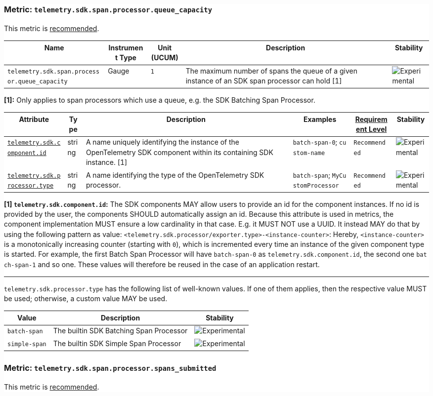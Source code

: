 


### Metric: `telemetry.sdk.span.processor.queue_capacity`

This metric is [recommended][MetricRecommended].








| Name     | Instrument Type | Unit (UCUM) | Description    | Stability |
| -------- | --------------- | ----------- | -------------- | --------- |
| `telemetry.sdk.span.processor.queue_capacity` | Gauge | `1` | The maximum number of spans the queue of a given instance of an SDK span processor can hold [1] | ![Experimental](https://img.shields.io/badge/-experimental-blue) |

**[1]:** Only applies to span processors which use a queue, e.g. the SDK Batching Span Processor.

| Attribute  | Type | Description  | Examples  | [Requirement Level](https://opentelemetry.io/docs/specs/semconv/general/attribute-requirement-level/) | Stability |
|---|---|---|---|---|---|
| [`telemetry.sdk.component.id`](/docs/attributes-registry/telemetry.md) | string | A name uniquely identifying the instance of the OpenTelemetry SDK component within its containing SDK instance. [1] | `batch-span-0`; `custom-name` | `Recommended` | ![Experimental](https://img.shields.io/badge/-experimental-blue) |
| [`telemetry.sdk.processor.type`](/docs/attributes-registry/telemetry.md) | string | A name identifying the type of the OpenTelemetry SDK processor. | `batch-span`; `MyCustomProcessor` | `Recommended` | ![Experimental](https://img.shields.io/badge/-experimental-blue) |

**[1] `telemetry.sdk.component.id`:** The SDK components MAY allow users to provide an id for the component instances. If no id is provided by the user,
the components SHOULD automatically assign an id. Because this attribute is used in metrics, the component implementation MUST ensure a low cardinality in that case.
E.g. it MUST NOT use a UUID.
It instead MAY do that by using the following pattern as value: `<telemetry.sdk.processor/exporter.type>-<instance-counter>`:
Hereby, `<instance-counter>` is a monotonically increasing counter (starting with `0`), which is incremented every time an
instance of the given component type is started.
For example, the first Batch Span Processor will have `batch-span-0` as `telemetry.sdk.component.id`, the second one `batch-span-1` and so one.
These values will therefore be reused in the case of an application restart.

---

`telemetry.sdk.processor.type` has the following list of well-known values. If one of them applies, then the respective value MUST be used; otherwise, a custom value MAY be used.

| Value  | Description | Stability |
|---|---|---|
| `batch-span` | The builtin SDK Batching Span Processor | ![Experimental](https://img.shields.io/badge/-experimental-blue) |
| `simple-span` | The builtin SDK Simple Span Processor | ![Experimental](https://img.shields.io/badge/-experimental-blue) |






### Metric: `telemetry.sdk.span.processor.spans_submitted`

This metric is [recommended][MetricRecommended].


[DocumentStatus]: https://opentelemetry.io/docs/specs/otel/document-status
[MetricRecommended]: /docs/general/metric-requirement-level.md#recommended